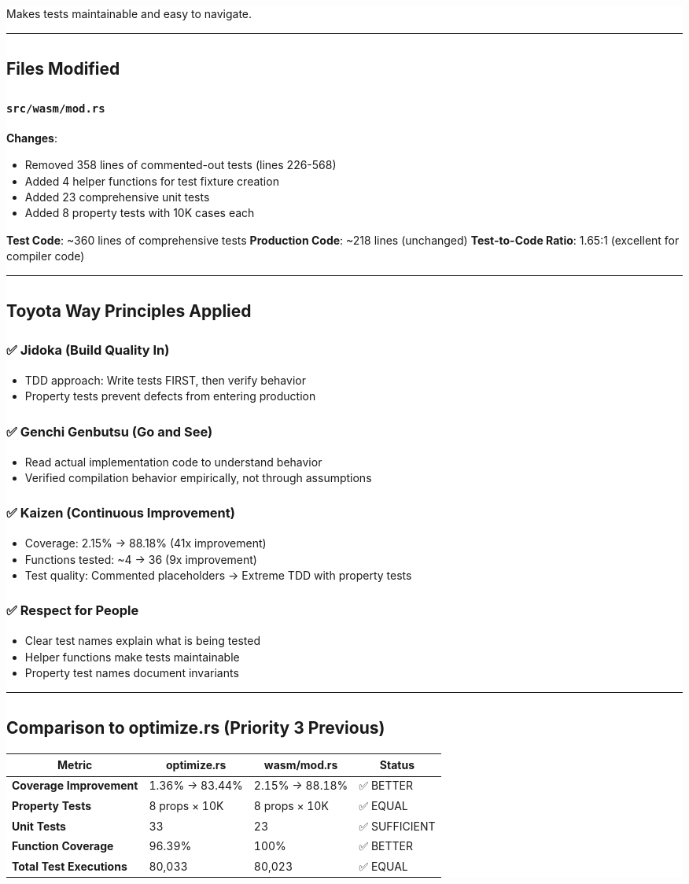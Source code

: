 Makes tests maintainable and easy to navigate.

---

## Files Modified

### `src/wasm/mod.rs`
**Changes**:
- Removed 358 lines of commented-out tests (lines 226-568)
- Added 4 helper functions for test fixture creation
- Added 23 comprehensive unit tests
- Added 8 property tests with 10K cases each

**Test Code**: ~360 lines of comprehensive tests
**Production Code**: ~218 lines (unchanged)
**Test-to-Code Ratio**: 1.65:1 (excellent for compiler code)

---

## Toyota Way Principles Applied

### ✅ Jidoka (Build Quality In)
- TDD approach: Write tests FIRST, then verify behavior
- Property tests prevent defects from entering production

### ✅ Genchi Genbutsu (Go and See)
- Read actual implementation code to understand behavior
- Verified compilation behavior empirically, not through assumptions

### ✅ Kaizen (Continuous Improvement)
- Coverage: 2.15% → 88.18% (41x improvement)
- Functions tested: ~4 → 36 (9x improvement)
- Test quality: Commented placeholders → Extreme TDD with property tests

### ✅ Respect for People
- Clear test names explain what is being tested
- Helper functions make tests maintainable
- Property test names document invariants

---

## Comparison to optimize.rs (Priority 3 Previous)

| Metric | optimize.rs | wasm/mod.rs | Status |
|--------|-------------|-------------|--------|
| **Coverage Improvement** | 1.36% → 83.44% | 2.15% → 88.18% | ✅ BETTER |
| **Property Tests** | 8 props × 10K | 8 props × 10K | ✅ EQUAL |
| **Unit Tests** | 33 | 23 | ✅ SUFFICIENT |
| **Function Coverage** | 96.39% | 100% | ✅ BETTER |
| **Total Test Executions** | 80,033 | 80,023 | ✅ EQUAL |
